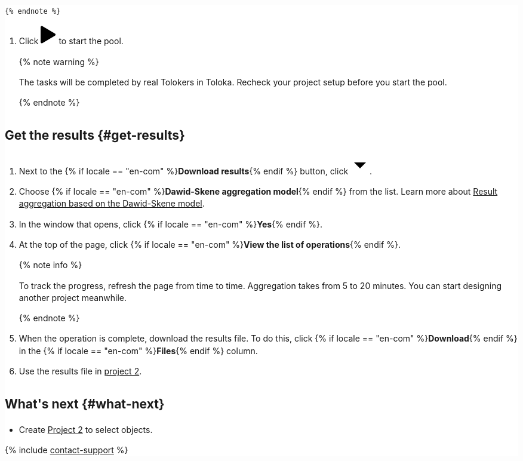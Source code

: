     {% endnote %}

1. Click ![](../_images/other/b-start-pool.svg) to start the pool.

    {% note warning %}

    The tasks will be completed by real Tolokers in Toloka. Recheck your project setup before you start the pool.

    {% endnote %}

## Get the results {#get-results}

1. Next to the {% if locale == "en-com" %}**Download results**{% endif %} button, click ![Drop-down button](../_images/other/drop-down.svg).

1. Choose {% if locale == "en-com" %}**Dawid-Skene aggregation model**{% endif %} from the list. Learn more about [Result aggregation based on the Dawid-Skene model](result-aggregation.md#dawid-skene).

1. In the window that opens, click {% if locale == "en-com" %}**Yes**{% endif %}.

1. At the top of the page, click {% if locale == "en-com" %}**View the list of operations**{% endif %}.

    {% note info %}

    To track the progress, refresh the page from time to time. Aggregation takes from 5 to 20 minutes. You can start designing another project meanwhile.

    {% endnote %}

1. When the operation is complete, download the results file. To do this, click {% if locale == "en-com" %}**Download**{% endif %} in the {% if locale == "en-com" %}**Files**{% endif %} column.

1. Use the results file in [project 2](image-segmentation-project2.md).

## What's next {#what-next}

- Create [Project 2](image-segmentation-project2.md) to select objects.

{% include [contact-support](../_includes/contact-support.md) %}